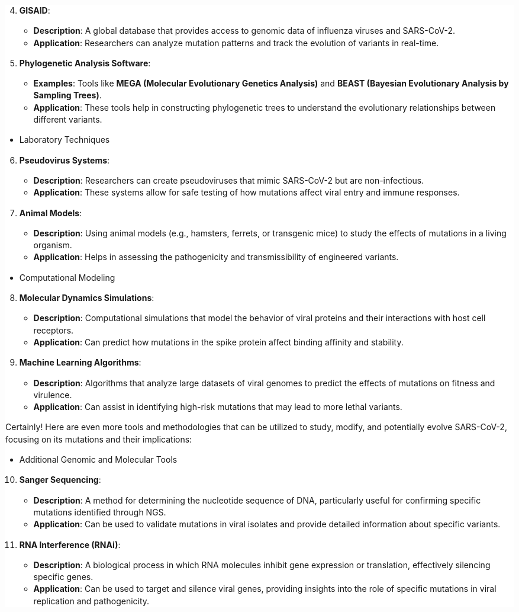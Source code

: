 4. **GISAID**:
   - **Description**: A global database that provides access to genomic data of influenza viruses and SARS-CoV-2.
   - **Application**: Researchers can analyze mutation patterns and track the evolution of variants in real-time.

5. **Phylogenetic Analysis Software**:
   - **Examples**: Tools like **MEGA (Molecular Evolutionary Genetics Analysis)** and **BEAST (Bayesian Evolutionary Analysis by Sampling Trees)**.
   - **Application**: These tools help in constructing phylogenetic trees to understand the evolutionary relationships between different variants.

- Laboratory Techniques

6. **Pseudovirus Systems**:
   - **Description**: Researchers can create pseudoviruses that mimic SARS-CoV-2 but are non-infectious.
   - **Application**: These systems allow for safe testing of how mutations affect viral entry and immune responses.

7. **Animal Models**:
   - **Description**: Using animal models (e.g., hamsters, ferrets, or transgenic mice) to study the effects of mutations in a living organism.
   - **Application**: Helps in assessing the pathogenicity and transmissibility of engineered variants.

- Computational Modeling

8. **Molecular Dynamics Simulations**:
   - **Description**: Computational simulations that model the behavior of viral proteins and their interactions with host cell receptors.
   - **Application**: Can predict how mutations in the spike protein affect binding affinity and stability.
   
9. **Machine Learning Algorithms**:
   - **Description**: Algorithms that analyze large datasets of viral genomes to predict the effects of mutations on fitness and virulence.
   - **Application**: Can assist in identifying high-risk mutations that may lead to more lethal variants.

Certainly! Here are even more tools and methodologies that can be utilized to study, modify, and potentially evolve SARS-CoV-2, focusing on its mutations and their implications:

- Additional Genomic and Molecular Tools

10. **Sanger Sequencing**:
    - **Description**: A method for determining the nucleotide sequence of DNA, particularly useful for confirming specific mutations identified through NGS.
    - **Application**: Can be used to validate mutations in viral isolates and provide detailed information about specific variants.

11. **RNA Interference (RNAi)**:
    - **Description**: A biological process in which RNA molecules inhibit gene expression or translation, effectively silencing specific genes.
    - **Application**: Can be used to target and silence viral genes, providing insights into the role of specific mutations in viral replication and pathogenicity.

